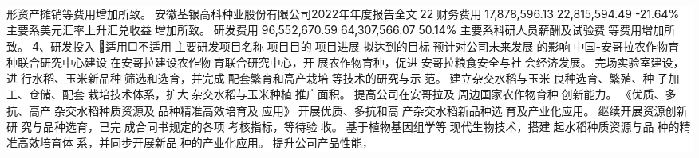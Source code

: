 形资产摊销等费用增加所致。
安徽荃银高科种业股份有限公司2022年年度报告全文
22
财务费用
17,878,596.13
22,815,594.49
-21.64%
主要系美元汇率上升汇兑收益
增加所致。
研发费用
96,552,670.59
64,307,566.07
50.14%
主要系科研人员薪酬及试验费
等费用增加所致。
4、研发投入
适用□不适用
主要研发项目名称
项目目的
项目进展
拟达到的目标
预计对公司未来发展
的影响
中国-安哥拉农作物育
种联合研究中心建设
在安哥拉建设农作物
育联合研究中心，开
展农作物育种，促进
安哥拉粮食安全与社
会经济发展。
完场实验室建设，进
行水稻、玉米新品种
筛选和选育，并完成
配套繁育和高产栽培
等技术的研究与示
范。
建立杂交水稻与玉米
良种选育、繁殖、种
子加工、仓储、配套
栽培技术体系，扩大
杂交水稻与玉米种植
推广面积。
提高公司在安哥拉及
周边国家农作物育种
创新能力。
《优质、多抗、高产
杂交水稻种质资源及
品种精准高效培育及
应用》
开展优质、多抗和高
产杂交水稻新品种选
育及产业化应用。
继续开展资源创新研
究与品种选育，已完
成合同书规定的各项
考核指标，等待验
收。
基于植物基因组学等
现代生物技术，搭建
起水稻种质资源与品
种的精准高效培育体
系，并同步开展新品
种的产业化应用。
提升公司产品性能，